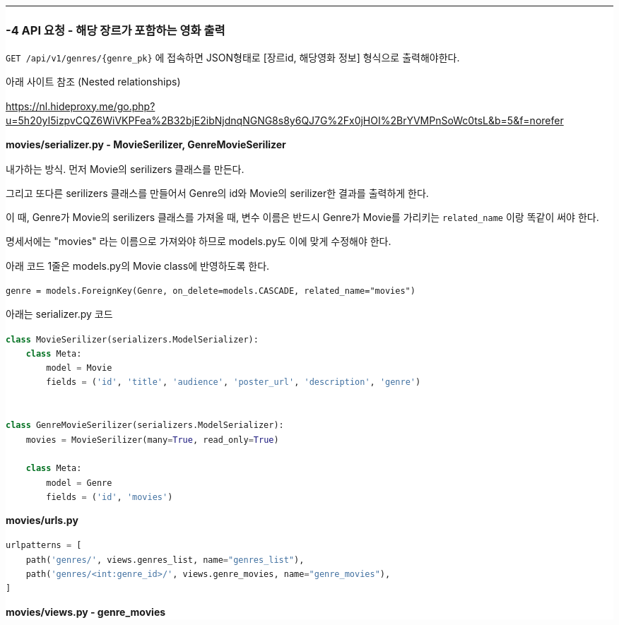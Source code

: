 

---

### -4 API 요청 - 해당 장르가 포함하는 영화 출력

`GET /api/v1/genres/{genre_pk}` 에 접속하면 JSON형태로 [장르id, 해당영화 정보] 형식으로 출력해야한다.

아래 사이트 참조 (Nested relationships)

<https://nl.hideproxy.me/go.php?u=5h20yI5izpvCQZ6WiVKPFea%2B32bjE2ibNjdnqNGNG8s8y6QJ7G%2Fx0jHOI%2BrYVMPnSoWc0tsL&b=5&f=norefer>



**movies/serializer.py - MovieSerilizer, GenreMovieSerilizer**

내가하는 방식. 먼저 Movie의 serilizers 클래스를 만든다.

그리고 또다른 serilizers 클래스를 만들어서 Genre의 id와 Movie의 serilizer한 결과를 출력하게 한다. 

이 때, Genre가 Movie의 serilizers 클래스를 가져올 때, 변수 이름은 반드시 Genre가 Movie를 가리키는 `related_name` 이랑 똑같이 써야 한다.

명세서에는 "movies" 라는 이름으로 가져와야 하므로 models.py도 이에 맞게 수정해야 한다.

아래 코드 1줄은 models.py의 Movie class에 반영하도록 한다.

`genre = models.ForeignKey(Genre, on_delete=models.CASCADE, related_name="movies")`

아래는 serializer.py 코드

```python
class MovieSerilizer(serializers.ModelSerializer):
    class Meta:
        model = Movie
        fields = ('id', 'title', 'audience', 'poster_url', 'description', 'genre')
        
        
class GenreMovieSerilizer(serializers.ModelSerializer):
    movies = MovieSerilizer(many=True, read_only=True)

    class Meta:
        model = Genre
        fields = ('id', 'movies')
```



**movies/urls.py**

```python
urlpatterns = [
    path('genres/', views.genres_list, name="genres_list"),
    path('genres/<int:genre_id>/', views.genre_movies, name="genre_movies"),
]
```



**movies/views.py - genre_movies**
